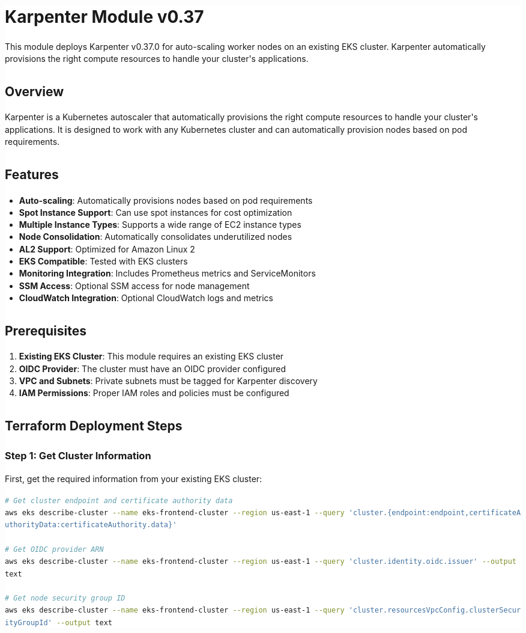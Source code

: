 # Karpenter Module v0.37

This module deploys Karpenter v0.37.0 for auto-scaling worker nodes on an existing EKS cluster. Karpenter automatically provisions the right compute resources to handle your cluster's applications.

## Overview

Karpenter is a Kubernetes autoscaler that automatically provisions the right compute resources to handle your cluster's applications. It is designed to work with any Kubernetes cluster and can automatically provision nodes based on pod requirements.

## Features

- **Auto-scaling**: Automatically provisions nodes based on pod requirements
- **Spot Instance Support**: Can use spot instances for cost optimization
- **Multiple Instance Types**: Supports a wide range of EC2 instance types
- **Node Consolidation**: Automatically consolidates underutilized nodes
- **AL2 Support**: Optimized for Amazon Linux 2
- **EKS Compatible**: Tested with EKS clusters
- **Monitoring Integration**: Includes Prometheus metrics and ServiceMonitors
- **SSM Access**: Optional SSM access for node management
- **CloudWatch Integration**: Optional CloudWatch logs and metrics

## Prerequisites

1. **Existing EKS Cluster**: This module requires an existing EKS cluster
2. **OIDC Provider**: The cluster must have an OIDC provider configured
3. **VPC and Subnets**: Private subnets must be tagged for Karpenter discovery
4. **IAM Permissions**: Proper IAM roles and policies must be configured

## Terraform Deployment Steps

### Step 1: Get Cluster Information

First, get the required information from your existing EKS cluster:

```bash
# Get cluster endpoint and certificate authority data
aws eks describe-cluster --name eks-frontend-cluster --region us-east-1 --query 'cluster.{endpoint:endpoint,certificateAuthorityData:certificateAuthority.data}'

# Get OIDC provider ARN
aws eks describe-cluster --name eks-frontend-cluster --region us-east-1 --query 'cluster.identity.oidc.issuer' --output text

# Get node security group ID
aws eks describe-cluster --name eks-frontend-cluster --region us-east-1 --query 'cluster.resourcesVpcConfig.clusterSecurityGroupId' --output text
```
